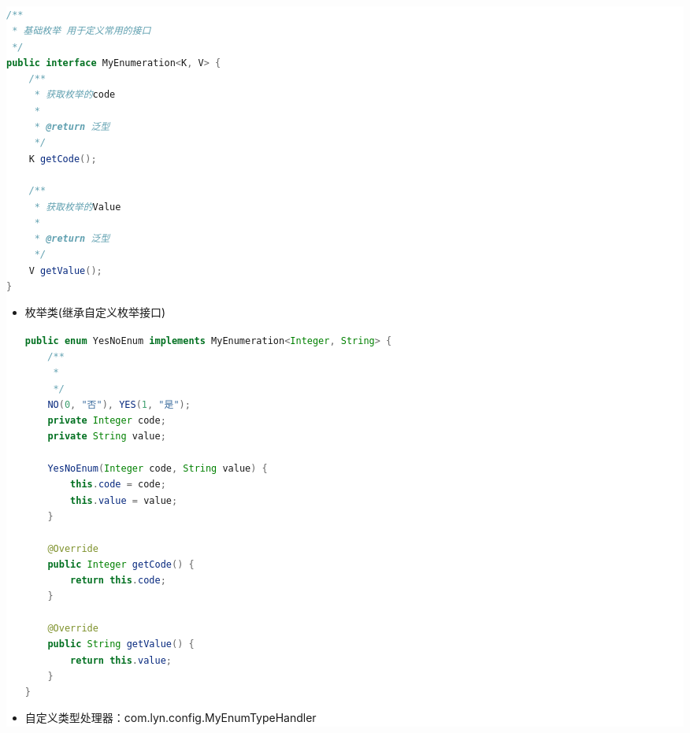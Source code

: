   ```java
  /**
   * 基础枚举 用于定义常用的接口
   */
  public interface MyEnumeration<K, V> {
      /**
       * 获取枚举的code
       *
       * @return 泛型
       */
      K getCode();
  
      /**
       * 获取枚举的Value
       *
       * @return 泛型
       */
      V getValue();
  }
  ```

  

- 枚举类(继承自定义枚举接口)

  ```java
  public enum YesNoEnum implements MyEnumeration<Integer, String> {
      /**
       *
       */
      NO(0, "否"), YES(1, "是");
      private Integer code;
      private String value;
  
      YesNoEnum(Integer code, String value) {
          this.code = code;
          this.value = value;
      }
  
      @Override
      public Integer getCode() {
          return this.code;
      }
  
      @Override
      public String getValue() {
          return this.value;
      }
  }
  ```

  

- 自定义类型处理器：com.lyn.config.MyEnumTypeHandler
